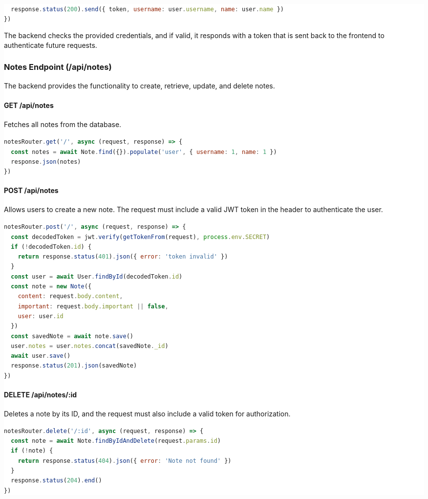 ```js
  response.status(200).send({ token, username: user.username, name: user.name })
})
```

The backend checks the provided credentials, and if valid, it responds with a token that is sent back to the frontend to authenticate future requests.

### Notes Endpoint (/api/notes)

The backend provides the functionality to create, retrieve, update, and delete notes.

#### GET /api/notes

Fetches all notes from the database.

```js
notesRouter.get('/', async (request, response) => {
  const notes = await Note.find({}).populate('user', { username: 1, name: 1 })
  response.json(notes)
})
```

#### POST /api/notes

Allows users to create a new note. The request must include a valid JWT token in the header to authenticate the user.

```js
notesRouter.post('/', async (request, response) => {
  const decodedToken = jwt.verify(getTokenFrom(request), process.env.SECRET)
  if (!decodedToken.id) {
    return response.status(401).json({ error: 'token invalid' })
  }
  const user = await User.findById(decodedToken.id)
  const note = new Note({
    content: request.body.content,
    important: request.body.important || false,
    user: user.id
  })
  const savedNote = await note.save()
  user.notes = user.notes.concat(savedNote._id)
  await user.save()
  response.status(201).json(savedNote)
})
```

#### DELETE /api/notes/:id

Deletes a note by its ID, and the request must also include a valid token for authorization.

```js
notesRouter.delete('/:id', async (request, response) => {
  const note = await Note.findByIdAndDelete(request.params.id)
  if (!note) {
    return response.status(404).json({ error: 'Note not found' })
  }
  response.status(204).end()
})
```
